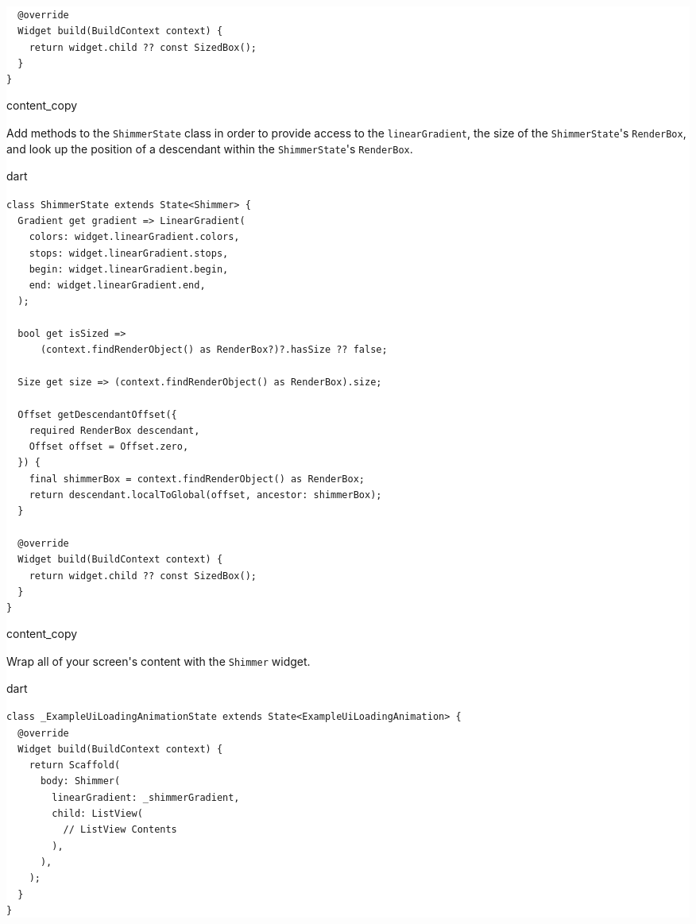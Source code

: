 ```
  @override
  Widget build(BuildContext context) {
    return widget.child ?? const SizedBox();
  }
}
```

content\_copy

Add methods to the `ShimmerState` class in order to provide access to the `linearGradient`, the size of the `ShimmerState`'s `RenderBox`, and look up the position of a descendant within the `ShimmerState`'s `RenderBox`.

dart

```
class ShimmerState extends State<Shimmer> {
  Gradient get gradient => LinearGradient(
    colors: widget.linearGradient.colors,
    stops: widget.linearGradient.stops,
    begin: widget.linearGradient.begin,
    end: widget.linearGradient.end,
  );

  bool get isSized =>
      (context.findRenderObject() as RenderBox?)?.hasSize ?? false;

  Size get size => (context.findRenderObject() as RenderBox).size;

  Offset getDescendantOffset({
    required RenderBox descendant,
    Offset offset = Offset.zero,
  }) {
    final shimmerBox = context.findRenderObject() as RenderBox;
    return descendant.localToGlobal(offset, ancestor: shimmerBox);
  }

  @override
  Widget build(BuildContext context) {
    return widget.child ?? const SizedBox();
  }
}
```

content\_copy

Wrap all of your screen's content with the `Shimmer` widget.

dart

```
class _ExampleUiLoadingAnimationState extends State<ExampleUiLoadingAnimation> {
  @override
  Widget build(BuildContext context) {
    return Scaffold(
      body: Shimmer(
        linearGradient: _shimmerGradient,
        child: ListView(
          // ListView Contents
        ),
      ),
    );
  }
}
```
